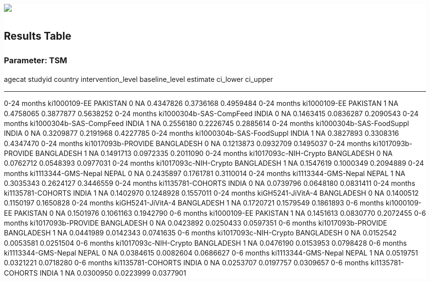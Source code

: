 ![](/tmp/6753734b-39ff-481e-ab71-7d4ad9811e68/3a2abf4a-c385-4e6c-b1c9-359335e60588/REPORT_files/figure-html/plot_par-1.png)

## Results Table

### Parameter: TSM


agecat        studyid                    country      intervention_level   baseline_level     estimate    ci_lower    ci_upper
------------  -------------------------  -----------  -------------------  ---------------  ----------  ----------  ----------
0-24 months   ki1000109-EE               PAKISTAN     0                    NA                0.4347826   0.3736168   0.4959484
0-24 months   ki1000109-EE               PAKISTAN     1                    NA                0.4758065   0.3877877   0.5638252
0-24 months   ki1000304b-SAS-CompFeed    INDIA        0                    NA                0.1463415   0.0836287   0.2090543
0-24 months   ki1000304b-SAS-CompFeed    INDIA        1                    NA                0.2556180   0.2226745   0.2885614
0-24 months   ki1000304b-SAS-FoodSuppl   INDIA        0                    NA                0.3209877   0.2191968   0.4227785
0-24 months   ki1000304b-SAS-FoodSuppl   INDIA        1                    NA                0.3827893   0.3308316   0.4347470
0-24 months   ki1017093b-PROVIDE         BANGLADESH   0                    NA                0.1213873   0.0932709   0.1495037
0-24 months   ki1017093b-PROVIDE         BANGLADESH   1                    NA                0.1491713   0.0972335   0.2011090
0-24 months   ki1017093c-NIH-Crypto      BANGLADESH   0                    NA                0.0762712   0.0548393   0.0977031
0-24 months   ki1017093c-NIH-Crypto      BANGLADESH   1                    NA                0.1547619   0.1000349   0.2094889
0-24 months   ki1113344-GMS-Nepal        NEPAL        0                    NA                0.2435897   0.1761781   0.3110014
0-24 months   ki1113344-GMS-Nepal        NEPAL        1                    NA                0.3035343   0.2624127   0.3446559
0-24 months   ki1135781-COHORTS          INDIA        0                    NA                0.0739796   0.0648180   0.0831411
0-24 months   ki1135781-COHORTS          INDIA        1                    NA                0.1402970   0.1248928   0.1557011
0-24 months   kiGH5241-JiVitA-4          BANGLADESH   0                    NA                0.1400512   0.1150197   0.1650828
0-24 months   kiGH5241-JiVitA-4          BANGLADESH   1                    NA                0.1720721   0.1579549   0.1861893
0-6 months    ki1000109-EE               PAKISTAN     0                    NA                0.1501976   0.1061163   0.1942790
0-6 months    ki1000109-EE               PAKISTAN     1                    NA                0.1451613   0.0830770   0.2072455
0-6 months    ki1017093b-PROVIDE         BANGLADESH   0                    NA                0.0423892   0.0250433   0.0597351
0-6 months    ki1017093b-PROVIDE         BANGLADESH   1                    NA                0.0441989   0.0142343   0.0741635
0-6 months    ki1017093c-NIH-Crypto      BANGLADESH   0                    NA                0.0152542   0.0053581   0.0251504
0-6 months    ki1017093c-NIH-Crypto      BANGLADESH   1                    NA                0.0476190   0.0153953   0.0798428
0-6 months    ki1113344-GMS-Nepal        NEPAL        0                    NA                0.0384615   0.0082604   0.0686627
0-6 months    ki1113344-GMS-Nepal        NEPAL        1                    NA                0.0519751   0.0321221   0.0718280
0-6 months    ki1135781-COHORTS          INDIA        0                    NA                0.0253707   0.0197757   0.0309657
0-6 months    ki1135781-COHORTS          INDIA        1                    NA                0.0300950   0.0223999   0.0377901